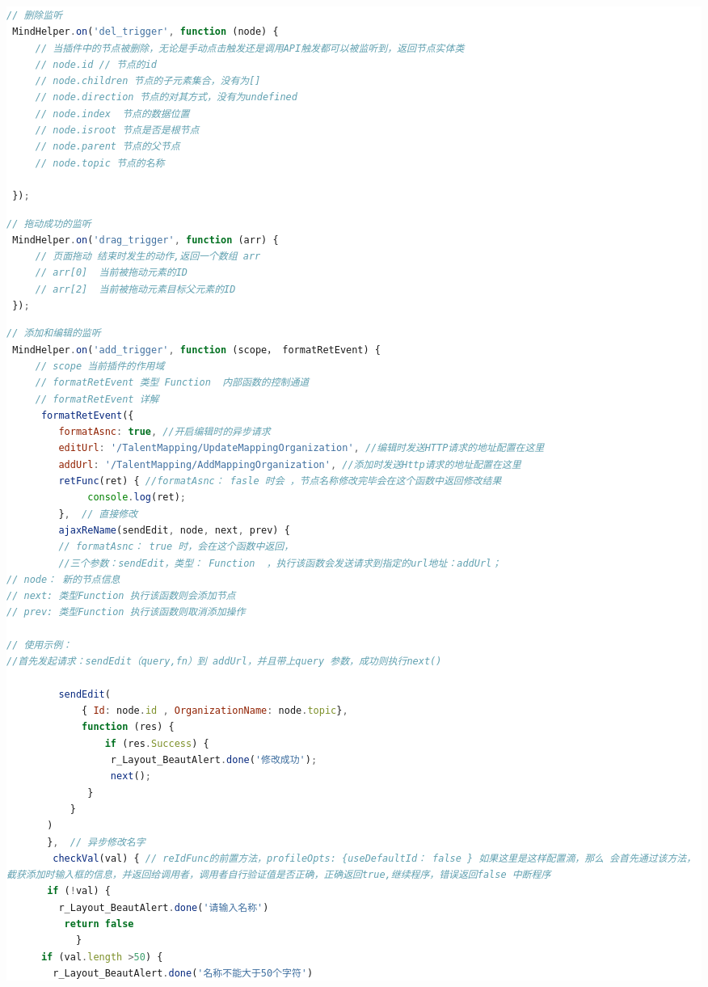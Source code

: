 ```javascript
// 删除监听
 MindHelper.on('del_trigger', function (node) {
	 // 当插件中的节点被删除，无论是手动点击触发还是调用API触发都可以被监听到，返回节点实体类
	 // node.id // 节点的id
	 // node.children 节点的子元素集合，没有为[]
	 // node.direction 节点的对其方式，没有为undefined
	 // node.index  节点的数据位置
	 // node.isroot 节点是否是根节点
	 // node.parent 节点的父节点
	 // node.topic 节点的名称
	 
 }); 
```

```javascript
// 拖动成功的监听
 MindHelper.on('drag_trigger', function (arr) {
	 // 页面拖动 结束时发生的动作,返回一个数组 arr
	 // arr[0]  当前被拖动元素的ID
	 // arr[2]  当前被拖动元素目标父元素的ID
 }); 
```

```javascript
// 添加和编辑的监听
 MindHelper.on('add_trigger', function (scope， formatRetEvent) {
	 // scope 当前插件的作用域
	 // formatRetEvent 类型 Function  内部函数的控制通道
	 // formatRetEvent 详解
	  formatRetEvent({
	 	 formatAsnc: true, //开启编辑时的异步请求
    	 editUrl: '/TalentMapping/UpdateMappingOrganization', //编辑时发送HTTP请求的地址配置在这里
   	 	 addUrl: '/TalentMapping/AddMappingOrganization', //添加时发送Http请求的地址配置在这里
   		 retFunc(ret) { //formatAsnc： fasle 时会 ，节点名称修改完毕会在这个函数中返回修改结果
    		  console.log(ret);
 	     },  // 直接修改
 	     ajaxReName(sendEdit, node, next, prev) { 
		 // formatAsnc： true 时，会在这个函数中返回，
		 //三个参数：sendEdit，类型： Function  ，执行该函数会发送请求到指定的url地址：addUrl；
// node： 新的节点信息
// next: 类型Function 执行该函数则会添加节点
// prev: 类型Function 执行该函数则取消添加操作

// 使用示例：
//首先发起请求：sendEdit（query,fn）到 addUrl，并且带上query 参数，成功则执行next()
		 
   	     sendEdit(
   		     { Id: node.id , OrganizationName: node.topic},
     	     function (res) { 
     		     if (res.Success) {
      	   	      r_Layout_BeautAlert.done('修改成功');
        	      next();
        	  }
     	   }
   	   )
 	   },  // 异步修改名字
	    checkVal(val) { // reIdFunc的前置方法，profileOpts: {useDefaultId： false } 如果这里是这样配置滴，那么 会首先通过该方法，截获添加时输入框的信息，并返回给调用者，调用者自行验证值是否正确，正确返回true,继续程序，错误返回false 中断程序
   	   if (!val) {
   	     r_Layout_BeautAlert.done('请输入名称')
  	      return false
  		    }
      if (val.length >50) {
        r_Layout_BeautAlert.done('名称不能大于50个字符')
```